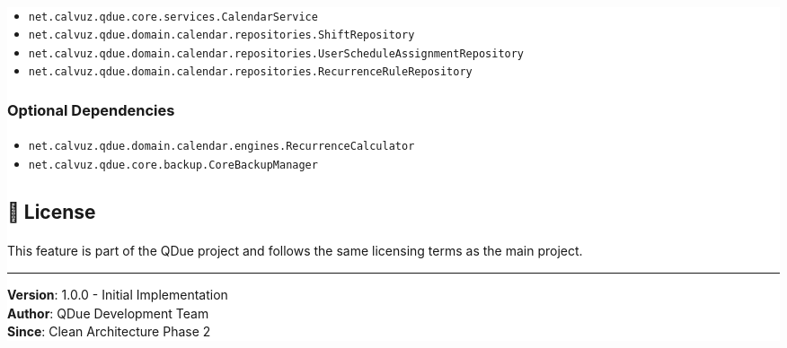 - `net.calvuz.qdue.core.services.CalendarService`
- `net.calvuz.qdue.domain.calendar.repositories.ShiftRepository`
- `net.calvuz.qdue.domain.calendar.repositories.UserScheduleAssignmentRepository`
- `net.calvuz.qdue.domain.calendar.repositories.RecurrenceRuleRepository`

### Optional Dependencies

- `net.calvuz.qdue.domain.calendar.engines.RecurrenceCalculator`
- `net.calvuz.qdue.core.backup.CoreBackupManager`

## 📄 License

This feature is part of the QDue project and follows the same licensing terms as the main project.

---

**Version**: 1.0.0 - Initial Implementation  
**Author**: QDue Development Team  
**Since**: Clean Architecture Phase 2